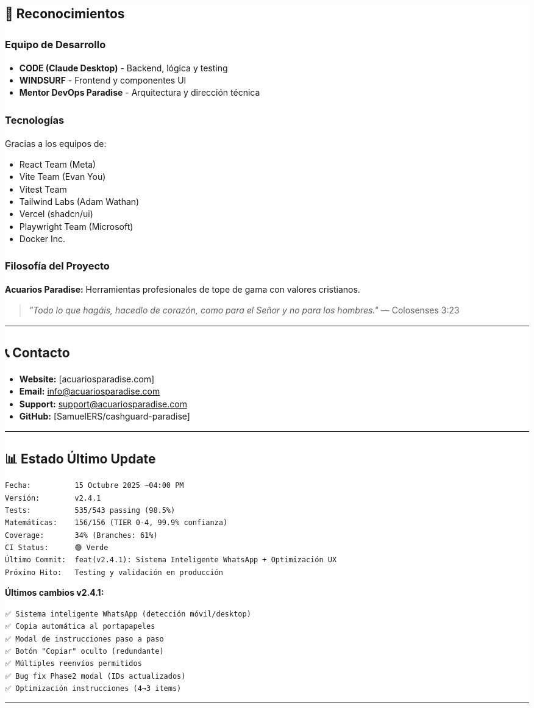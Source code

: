 
## 🙏 Reconocimientos

### Equipo de Desarrollo
- **CODE (Claude Desktop)** - Backend, lógica y testing
- **WINDSURF** - Frontend y componentes UI
- **Mentor DevOps Paradise** - Arquitectura y dirección técnica

### Tecnologías
Gracias a los equipos de:
- React Team (Meta)
- Vite Team (Evan You)
- Vitest Team
- Tailwind Labs (Adam Wathan)
- Vercel (shadcn/ui)
- Playwright Team (Microsoft)
- Docker Inc.

### Filosofía del Proyecto
**Acuarios Paradise:** Herramientas profesionales de tope de gama con valores cristianos.

> *"Todo lo que hagáis, hacedlo de corazón, como para el Señor y no para los hombres."*
> — Colosenses 3:23

---

## 📞 Contacto

- **Website:** [acuariosparadise.com]
- **Email:** info@acuariosparadise.com
- **Support:** support@acuariosparadise.com
- **GitHub:** [SamuelERS/cashguard-paradise]

---

## 📊 Estado Último Update

```
Fecha:          15 Octubre 2025 ~04:00 PM
Versión:        v2.4.1
Tests:          535/543 passing (98.5%)
Matemáticas:    156/156 (TIER 0-4, 99.9% confianza)
Coverage:       34% (Branches: 61%)
CI Status:      🟢 Verde
Último Commit:  feat(v2.4.1): Sistema Inteligente WhatsApp + Optimización UX
Próximo Hito:   Testing y validación en producción
```

**Últimos cambios v2.4.1:**
```
✅ Sistema inteligente WhatsApp (detección móvil/desktop)
✅ Copia automática al portapapeles
✅ Modal de instrucciones paso a paso
✅ Botón "Copiar" oculto (redundante)
✅ Múltiples reenvíos permitidos
✅ Bug fix Phase2 modal (IDs actualizados)
✅ Optimización instrucciones (4→3 items)
```

---